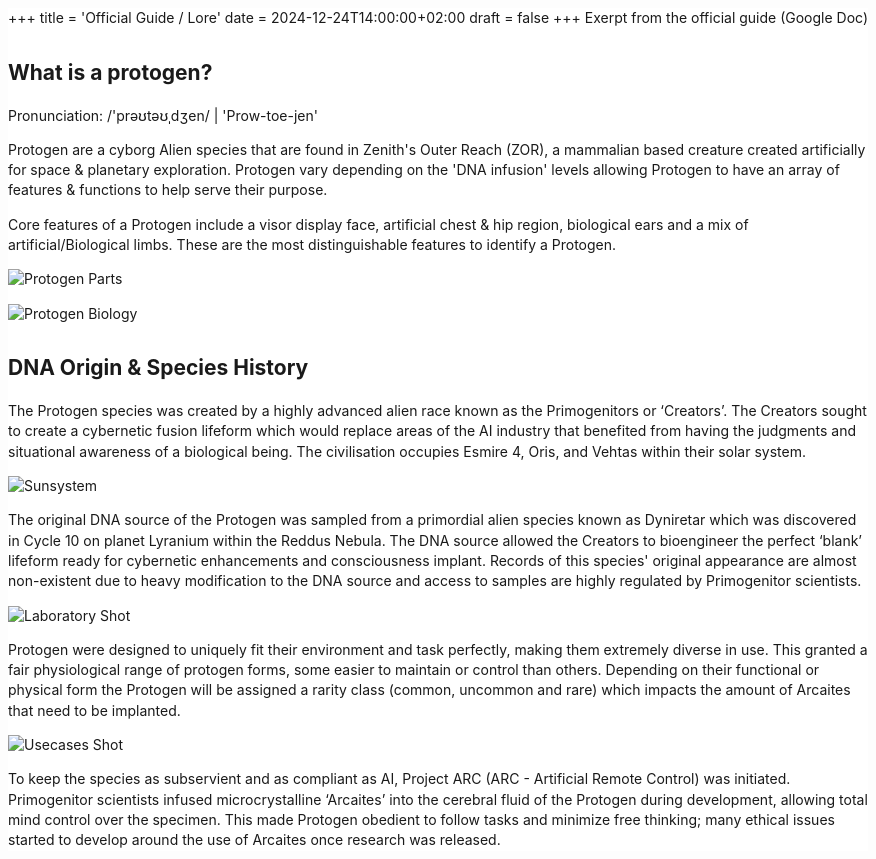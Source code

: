 +++
title = 'Official Guide / Lore'
date = 2024-12-24T14:00:00+02:00
draft = false
+++
Exerpt from the official guide (Google Doc)
## What is a protogen?
Pronunciation: /'prəʊtəʊˌdʒen/ | 'Prow-toe-jen'

Protogen are a cyborg Alien species that are found in Zenith's Outer Reach (ZOR), a mammalian based creature created artificially for space & planetary exploration. Protogen vary depending on the 'DNA infusion' levels allowing Protogen to have an array of features & functions to help serve their purpose.

Core features of a Protogen include a visor display face, artificial chest & hip region, biological ears and a mix of artificial/Biological limbs. These are the most distinguishable features to identify a Protogen.

![Protogen Parts](https://lh7-rt.googleusercontent.com/docsz/AD_4nXdUe1sMfHZWNy_yz1YUBbem9I1enS6QB0wNQZerA1DRkKBEyFEli-7gnoQ7mXZQmUC-XsDSQzvhwyDbOcWA7o1mNGvgEbzMD_TLBG_qvSfvC0KsHzFglxK_v9uEULruoJ3TXZAnu12WMojKhLh_2Miu2tnQ?key=AJ_LZ2rFvwdiU48v9FhAog&alr=yes)

![Protogen Biology](https://lh7-rt.googleusercontent.com/docsz/AD_4nXd-ZGBPv7yGodX9ruRBJ9Ox4kjN_Q1c-SHHFzFGcmtoJ7qVEvaf_kUZpElVe_ngcbfeBB789GeCSc0J4X01GSJdtJctNFaSEOjODUz0BGh6wEn9JTxB_ctMCh_ZFUM_MOtkTC57t9TaFybPJb5NnqPiBcJC?key=AJ_LZ2rFvwdiU48v9FhAog&alr=yes)

## DNA Origin & Species History
The Protogen species was created by a highly advanced alien race known as the Primogenitors or ‘Creators’. The Creators sought to create a cybernetic fusion lifeform which would replace areas of the AI industry that benefited from having the judgments and situational awareness of a biological being. The civilisation occupies Esmire 4, Oris, and Vehtas within their solar system.

![Sunsystem](https://lh7-rt.googleusercontent.com/docsz/AD_4nXfKA6ssFr2viuaBifdP_UZzmrIeIWVFDafkwRmD1e6IFs9hkA2OjUVmW814AibsNJHnLQHKhWvkihXuHTxb5pvgDiSghpjjvinoMO5VFuz6FCqsbCemeVkDSGG22WNgQ9dCL-xTmjQpFa377sv2OH21lgUz?key=AJ_LZ2rFvwdiU48v9FhAog&alr=yes)

The original DNA source of the Protogen was sampled from a primordial alien species known as Dyniretar which was discovered in Cycle 10 on planet Lyranium within the Reddus Nebula. The DNA source allowed the Creators to bioengineer the perfect ‘blank’ lifeform ready for cybernetic enhancements and consciousness implant. Records of this species' original appearance are almost non-existent due to heavy modification to the DNA source and access to samples are highly regulated by Primogenitor scientists.

![Laboratory Shot](https://lh7-rt.googleusercontent.com/docsz/AD_4nXfZvRBomlLAshzVXQqYpeoMROXygRTP7KSFeia1lzrRcJaI_mkdr9GJQEqvU318WhmBOiHBgKy35g_wqMJAuHf0GkP84n5Y9EP1J6N6seiU5OOvtFzxYmRZvqZBV8W1wLg810CzUwM7PrQSg0ZooSF-webP?key=AJ_LZ2rFvwdiU48v9FhAog&alr=yes)

Protogen were designed to uniquely fit their environment and task perfectly, making them extremely diverse in use. This granted a fair physiological range of protogen forms, some easier to maintain or control than others. Depending on their functional or physical form the Protogen will be assigned a rarity class (common, uncommon and rare) which impacts the amount of Arcaites that need to be implanted.

![Usecases Shot](https://lh7-rt.googleusercontent.com/docsz/AD_4nXeP8ljPhegCsNIRmyvnLeTglw9xSiejkqzMr4Iw_uqmpvXT31QCwJBzQrgKAeTfZbCe3SdTUhc1Fb5yLVHXcWHpJodddZ--AsnDwtBo9vU6af_QRSvSfnpR4eNT_-uKNNvItejt-SWPs9eiWdZhRhnVzuqK?key=AJ_LZ2rFvwdiU48v9FhAog&alr=yes)

To keep the species as subservient and as compliant as AI, Project ARC (ARC - Artificial Remote Control) was initiated. Primogenitor scientists infused microcrystalline ‘Arcaites’ into the cerebral fluid of the Protogen during development, allowing total mind control over the specimen. This made Protogen obedient to follow tasks and minimize free thinking; many ethical issues started to develop around the use of Arcaites once research was released.
